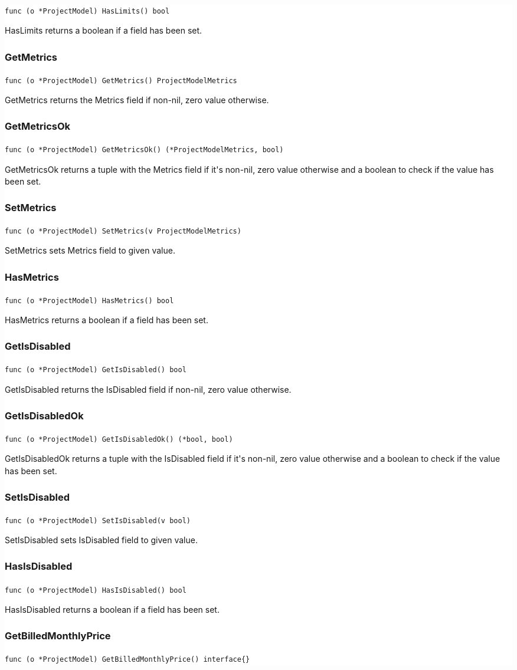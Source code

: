 `func (o *ProjectModel) HasLimits() bool`

HasLimits returns a boolean if a field has been set.

### GetMetrics

`func (o *ProjectModel) GetMetrics() ProjectModelMetrics`

GetMetrics returns the Metrics field if non-nil, zero value otherwise.

### GetMetricsOk

`func (o *ProjectModel) GetMetricsOk() (*ProjectModelMetrics, bool)`

GetMetricsOk returns a tuple with the Metrics field if it's non-nil, zero value otherwise
and a boolean to check if the value has been set.

### SetMetrics

`func (o *ProjectModel) SetMetrics(v ProjectModelMetrics)`

SetMetrics sets Metrics field to given value.

### HasMetrics

`func (o *ProjectModel) HasMetrics() bool`

HasMetrics returns a boolean if a field has been set.

### GetIsDisabled

`func (o *ProjectModel) GetIsDisabled() bool`

GetIsDisabled returns the IsDisabled field if non-nil, zero value otherwise.

### GetIsDisabledOk

`func (o *ProjectModel) GetIsDisabledOk() (*bool, bool)`

GetIsDisabledOk returns a tuple with the IsDisabled field if it's non-nil, zero value otherwise
and a boolean to check if the value has been set.

### SetIsDisabled

`func (o *ProjectModel) SetIsDisabled(v bool)`

SetIsDisabled sets IsDisabled field to given value.

### HasIsDisabled

`func (o *ProjectModel) HasIsDisabled() bool`

HasIsDisabled returns a boolean if a field has been set.

### GetBilledMonthlyPrice

`func (o *ProjectModel) GetBilledMonthlyPrice() interface{}`
